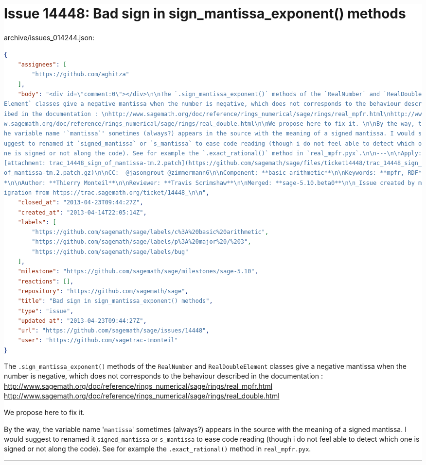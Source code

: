 # Issue 14448: Bad sign in sign_mantissa_exponent() methods

archive/issues_014244.json:
```json
{
    "assignees": [
        "https://github.com/aghitza"
    ],
    "body": "<div id=\"comment:0\"></div>\n\nThe `.sign_mantissa_exponent()` methods of the `RealNumber` and `RealDoubleElement` classes give a negative mantissa when the number is negative, which does not corresponds to the behaviour described in the documentation : \nhttp://www.sagemath.org/doc/reference/rings_numerical/sage/rings/real_mpfr.html\nhttp://www.sagemath.org/doc/reference/rings_numerical/sage/rings/real_double.html\n\nWe propose here to fix it. \n\nBy the way, the variable name '`mantissa`' sometimes (always?) appears in the source with the meaning of a signed mantissa. I would suggest to renamed it `signed_mantissa` or `s_mantissa` to ease code reading (though i do not feel able to detect which one is signed or not along the code). See for example the `.exact_rational()` method in `real_mpfr.pyx`.\n\n---\n\nApply: [attachment: trac_14448_sign_of_mantissa-tm.2.patch](https://github.com/sagemath/sage/files/ticket14448/trac_14448_sign_of_mantissa-tm.2.patch.gz)\n\nCC:  @jasongrout @zimmermann6\n\nComponent: **basic arithmetic**\n\nKeywords: **mpfr, RDF**\n\nAuthor: **Thierry Monteil**\n\nReviewer: **Travis Scrimshaw**\n\nMerged: **sage-5.10.beta0**\n\n_Issue created by migration from https://trac.sagemath.org/ticket/14448_\n\n",
    "closed_at": "2013-04-23T09:44:27Z",
    "created_at": "2013-04-14T22:05:14Z",
    "labels": [
        "https://github.com/sagemath/sage/labels/c%3A%20basic%20arithmetic",
        "https://github.com/sagemath/sage/labels/p%3A%20major%20/%203",
        "https://github.com/sagemath/sage/labels/bug"
    ],
    "milestone": "https://github.com/sagemath/sage/milestones/sage-5.10",
    "reactions": [],
    "repository": "https://github.com/sagemath/sage",
    "title": "Bad sign in sign_mantissa_exponent() methods",
    "type": "issue",
    "updated_at": "2013-04-23T09:44:27Z",
    "url": "https://github.com/sagemath/sage/issues/14448",
    "user": "https://github.com/sagetrac-tmonteil"
}
```
<div id="comment:0"></div>

The `.sign_mantissa_exponent()` methods of the `RealNumber` and `RealDoubleElement` classes give a negative mantissa when the number is negative, which does not corresponds to the behaviour described in the documentation : 
http://www.sagemath.org/doc/reference/rings_numerical/sage/rings/real_mpfr.html
http://www.sagemath.org/doc/reference/rings_numerical/sage/rings/real_double.html

We propose here to fix it. 

By the way, the variable name '`mantissa`' sometimes (always?) appears in the source with the meaning of a signed mantissa. I would suggest to renamed it `signed_mantissa` or `s_mantissa` to ease code reading (though i do not feel able to detect which one is signed or not along the code). See for example the `.exact_rational()` method in `real_mpfr.pyx`.

---